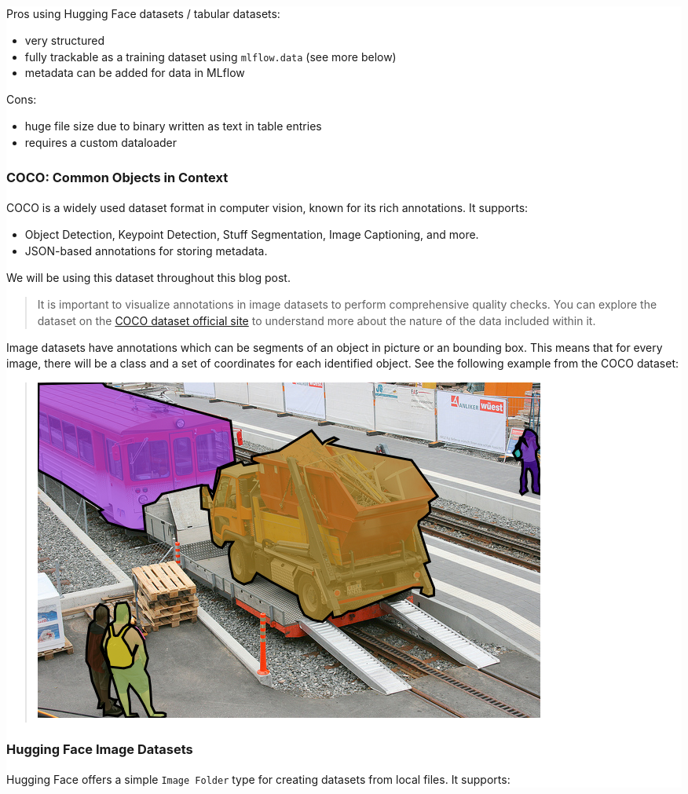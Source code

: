 Pros using Hugging Face datasets / tabular datasets:

- very structured
- fully trackable as a training dataset using `mlflow.data` (see more below)
- metadata can be added for data in MLflow

Cons:

- huge file size due to binary written as text in table entries
- requires a custom dataloader

### COCO: Common Objects in Context

COCO is a widely used dataset format in computer vision, known for its rich annotations.
It supports:

- Object Detection, Keypoint Detection, Stuff Segmentation, Image Captioning, and more.
- JSON-based annotations for storing metadata.

We will be using this dataset throughout this blog post.

> It is important to visualize annotations in image datasets to perform comprehensive quality checks. You can explore the dataset on the [COCO dataset official site](https://cocodataset.org/#explore) to understand more about the nature of the data included within it.

Image datasets have annotations which can be segments of an object in picture or an bounding box. This means that for every image, there will be a class and a set of coordinates for each identified object. See the following example from the COCO dataset:
> ![COCO dataset annotated image example](id-337458-COCO.png)

### Hugging Face Image Datasets

Hugging Face offers a simple `Image Folder` type for creating datasets from local files. It supports:
